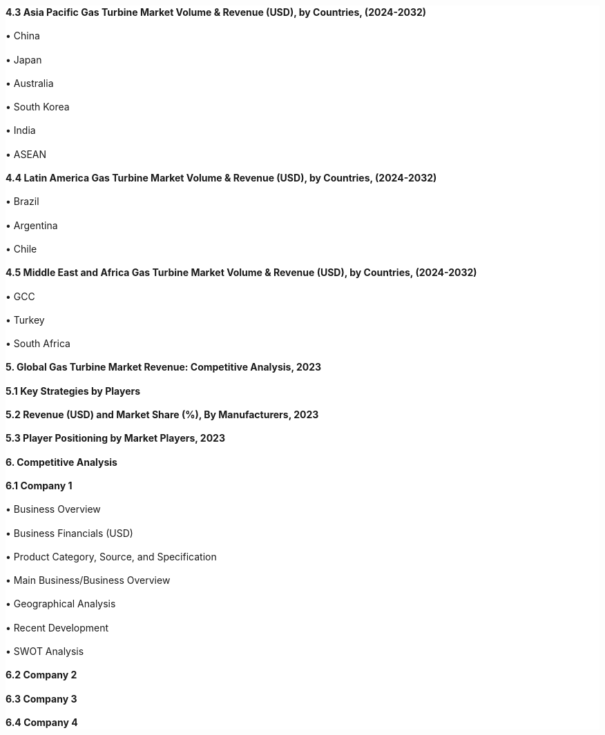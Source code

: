 <strong>4.3 Asia Pacific Gas Turbine Market Volume &amp; Revenue (USD), by Countries, (2024-2032)</strong>

• China

• Japan

• Australia

• South Korea

• India

• ASEAN

<strong>4.4 Latin America Gas Turbine Market Volume &amp; Revenue (USD), by Countries, (2024-2032)</strong>

• Brazil

• Argentina

• Chile

<strong>4.5 Middle East and Africa Gas Turbine Market Volume &amp; Revenue (USD), by Countries, (2024-2032)</strong>

• GCC

• Turkey

• South Africa

<strong>5. Global Gas Turbine Market Revenue: Competitive Analysis, 2023</strong>

<strong>5.1 Key Strategies by Players</strong>

<strong>5.2 Revenue (USD) and Market Share (%), By Manufacturers, 2023</strong>

<strong>5.3 Player Positioning by Market Players, 2023</strong>

<strong>6. Competitive Analysis</strong>

<strong>6.1 Company 1</strong>

• Business Overview

• Business Financials (USD)

• Product Category, Source, and Specification

• Main Business/Business Overview

• Geographical Analysis

• Recent Development

• SWOT Analysis

<strong>6.2 Company 2</strong>

<strong>6.3 Company 3</strong>

<strong>6.4 Company 4</strong>
